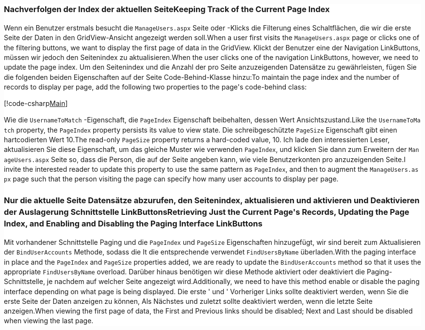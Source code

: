 
### <a name="keeping-track-of-the-current-page-index"></a><span data-ttu-id="ddb3a-251">Nachverfolgen der Index der aktuellen Seite</span><span class="sxs-lookup"><span data-stu-id="ddb3a-251">Keeping Track of the Current Page Index</span></span>

<span data-ttu-id="ddb3a-252">Wenn ein Benutzer erstmals besucht die `ManageUsers.aspx` Seite oder -Klicks die Filterung eines Schaltflächen, die wir die erste Seite der Daten in den GridView-Ansicht angezeigt werden soll.</span><span class="sxs-lookup"><span data-stu-id="ddb3a-252">When a user first visits the `ManageUsers.aspx` page or clicks one of the filtering buttons, we want to display the first page of data in the GridView.</span></span> <span data-ttu-id="ddb3a-253">Klickt der Benutzer eine der Navigation LinkButtons, müssen wir jedoch den Seitenindex zu aktualisieren.</span><span class="sxs-lookup"><span data-stu-id="ddb3a-253">When the user clicks one of the navigation LinkButtons, however, we need to update the page index.</span></span> <span data-ttu-id="ddb3a-254">Um den Seitenindex und die Anzahl der pro Seite anzuzeigenden Datensätze zu gewährleisten, fügen Sie die folgenden beiden Eigenschaften auf der Seite Code-Behind-Klasse hinzu:</span><span class="sxs-lookup"><span data-stu-id="ddb3a-254">To maintain the page index and the number of records to display per page, add the following two properties to the page's code-behind class:</span></span>

[!code-csharp[Main](building-an-interface-to-select-one-user-account-from-many-cs/samples/sample12.cs)]

<span data-ttu-id="ddb3a-255">Wie die `UsernameToMatch` -Eigenschaft, die `PageIndex` Eigenschaft beibehalten, dessen Wert Ansichtszustand.</span><span class="sxs-lookup"><span data-stu-id="ddb3a-255">Like the `UsernameToMatch` property, the `PageIndex` property persists its value to view state.</span></span> <span data-ttu-id="ddb3a-256">Die schreibgeschützte `PageSize` Eigenschaft gibt einen hartcodierten Wert 10.</span><span class="sxs-lookup"><span data-stu-id="ddb3a-256">The read-only `PageSize` property returns a hard-coded value, 10.</span></span> <span data-ttu-id="ddb3a-257">Ich lade den interessierten Leser, aktualisieren Sie diese Eigenschaft, um das gleiche Muster wie verwenden `PageIndex`, und klicken Sie dann zum Erweitern der `ManageUsers.aspx` Seite so, dass die Person, die auf der Seite angeben kann, wie viele Benutzerkonten pro anzuzeigenden Seite.</span><span class="sxs-lookup"><span data-stu-id="ddb3a-257">I invite the interested reader to update this property to use the same pattern as `PageIndex`, and then to augment the `ManageUsers.aspx` page such that the person visiting the page can specify how many user accounts to display per page.</span></span>

### <a name="retrieving-just-the-current-pages-records-updating-the-page-index-and-enabling-and-disabling-the-paging-interface-linkbuttons"></a><span data-ttu-id="ddb3a-258">Nur die aktuelle Seite Datensätze abzurufen, den Seitenindex, aktualisieren und aktivieren und Deaktivieren der Auslagerung Schnittstelle LinkButtons</span><span class="sxs-lookup"><span data-stu-id="ddb3a-258">Retrieving Just the Current Page's Records, Updating the Page Index, and Enabling and Disabling the Paging Interface LinkButtons</span></span>

<span data-ttu-id="ddb3a-259">Mit vorhandener Schnittstelle Paging und die `PageIndex` und `PageSize` Eigenschaften hinzugefügt, wir sind bereit zum Aktualisieren der `BindUserAccounts` Methode, sodass die It die entsprechende verwendet `FindUsersByName` überladen.</span><span class="sxs-lookup"><span data-stu-id="ddb3a-259">With the paging interface in place and the `PageIndex` and `PageSize` properties added, we are ready to update the `BindUserAccounts` method so that it uses the appropriate `FindUsersByName` overload.</span></span> <span data-ttu-id="ddb3a-260">Darüber hinaus benötigen wir diese Methode aktiviert oder deaktiviert die Paging-Schnittstelle, je nachdem auf welcher Seite angezeigt wird.</span><span class="sxs-lookup"><span data-stu-id="ddb3a-260">Additionally, we need to have this method enable or disable the paging interface depending on what page is being displayed.</span></span> <span data-ttu-id="ddb3a-261">Die erste ' und ' Vorheriger Links sollte deaktiviert werden, wenn Sie die erste Seite der Daten anzeigen zu können, Als Nächstes und zuletzt sollte deaktiviert werden, wenn die letzte Seite anzeigen.</span><span class="sxs-lookup"><span data-stu-id="ddb3a-261">When viewing the first page of data, the First and Previous links should be disabled; Next and Last should be disabled when viewing the last page.</span></span>
